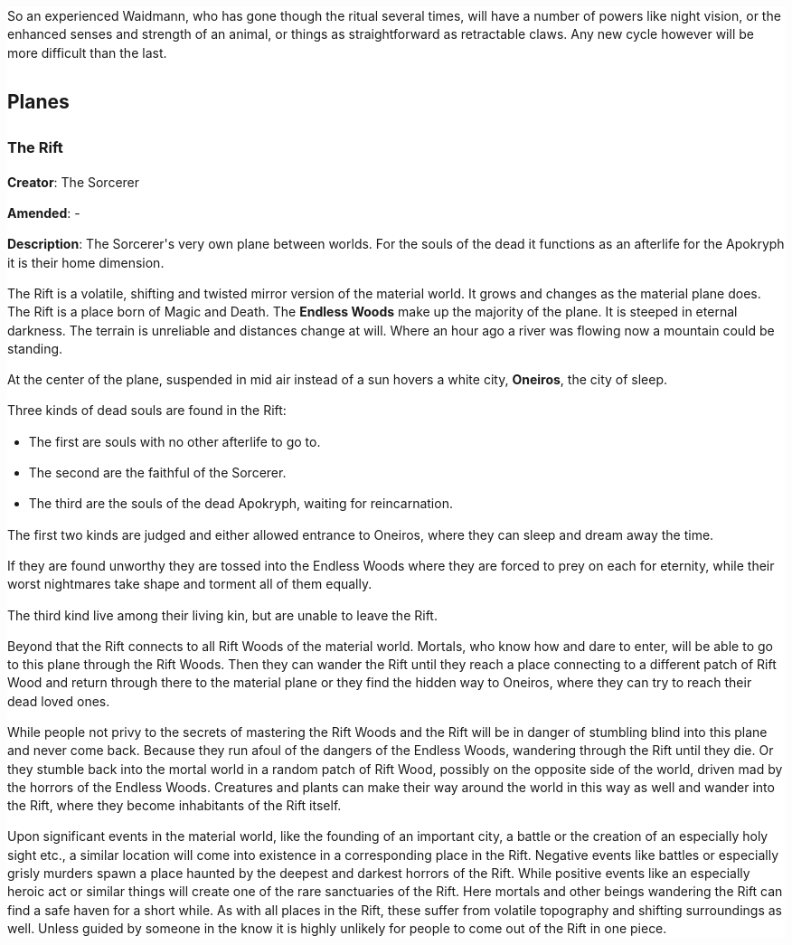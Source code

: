  So an experienced Waidmann, who has gone though the ritual several times, will have a number of powers like night vision, or the enhanced senses and strength of an animal, or things as straightforward as retractable claws. Any new cycle however will be more difficult than the last.

## Planes

### The Rift

**Creator**: The Sorcerer

**Amended**: -

**Description**: The Sorcerer's very own plane between worlds. For the souls of the dead it functions as an afterlife for the Apokryph it is their home dimension. 

The Rift is a volatile, shifting and twisted mirror version of the material world. It grows and changes as the material plane does. The Rift is a place born of Magic and Death. The **Endless Woods** make up the majority of the plane. It is steeped in eternal darkness. The terrain is unreliable and distances change at will. Where an hour ago a river was flowing now a mountain could be standing.

At the center of the plane, suspended in mid air instead of a sun hovers a white city, **Oneiros**, the city of sleep.

Three kinds of dead souls are found in the Rift:

- The first are souls with no other afterlife to go to.

- The second are the faithful of the Sorcerer.

- The third are the souls of the dead Apokryph, waiting for reincarnation.

The first two kinds are judged and either allowed entrance to Oneiros, where they can sleep and dream away the time. 

If they are found unworthy they are tossed into the Endless Woods where they are forced to prey on each for eternity, while their worst nightmares take shape and torment all of them equally.

The third kind live among their living kin, but are unable to leave the Rift.

Beyond that the Rift connects to all Rift Woods of the material world. Mortals, who know how and dare to enter, will be able to go to this plane through the Rift Woods. Then they can wander the Rift until they reach a place connecting to a different patch of Rift Wood and return through there to the material plane or they find the hidden way to Oneiros, where they can try to reach their dead loved ones.

While people not privy to the secrets of mastering the Rift Woods and the Rift will be in danger of stumbling blind into this plane and never come back. Because they run afoul of the dangers of the Endless Woods, wandering through the Rift until they die. Or they stumble back into the mortal world in a random patch of Rift Wood, possibly on the opposite side of the world, driven mad by the horrors of the Endless Woods. Creatures and plants can make their way around the world in this way as well and wander into the Rift, where they become inhabitants of the Rift itself. 

Upon significant events in the material world, like the founding of an important city, a battle or the creation of an especially holy sight etc., a similar location will come into existence in a corresponding place in the Rift. Negative events like battles or especially grisly murders spawn a place haunted by the deepest and darkest horrors of the Rift. While positive events like an especially heroic act or similar things will create one of the rare sanctuaries of the Rift. Here mortals and other beings wandering the Rift can find a safe haven for a short while. As with all places in the Rift, these suffer from volatile topography and shifting surroundings as well. Unless guided by someone in the know it is highly unlikely for people to come out of the Rift in one piece.
